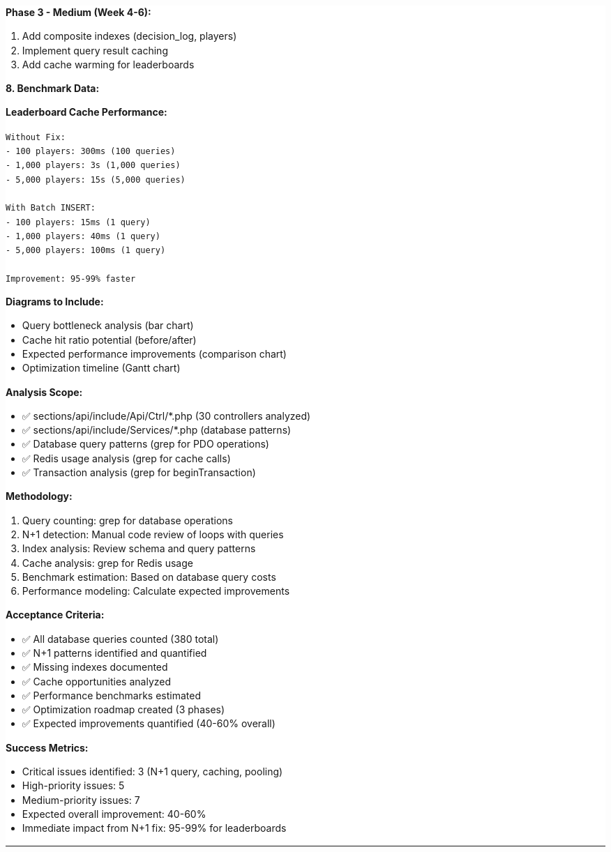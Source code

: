 **Phase 3 - Medium (Week 4-6):**
1. Add composite indexes (decision_log, players)
2. Implement query result caching
3. Add cache warming for leaderboards

**8. Benchmark Data:**

**Leaderboard Cache Performance:**
```
Without Fix:
- 100 players: 300ms (100 queries)
- 1,000 players: 3s (1,000 queries)
- 5,000 players: 15s (5,000 queries)

With Batch INSERT:
- 100 players: 15ms (1 query)
- 1,000 players: 40ms (1 query)
- 5,000 players: 100ms (1 query)

Improvement: 95-99% faster
```

**Diagrams to Include:**
- Query bottleneck analysis (bar chart)
- Cache hit ratio potential (before/after)
- Expected performance improvements (comparison chart)
- Optimization timeline (Gantt chart)

**Analysis Scope:**
- ✅ sections/api/include/Api/Ctrl/*.php (30 controllers analyzed)
- ✅ sections/api/include/Services/*.php (database patterns)
- ✅ Database query patterns (grep for PDO operations)
- ✅ Redis usage analysis (grep for cache calls)
- ✅ Transaction analysis (grep for beginTransaction)

**Methodology:**
1. Query counting: grep for database operations
2. N+1 detection: Manual code review of loops with queries
3. Index analysis: Review schema and query patterns
4. Cache analysis: grep for Redis usage
5. Benchmark estimation: Based on database query costs
6. Performance modeling: Calculate expected improvements

**Acceptance Criteria:**
- ✅ All database queries counted (380 total)
- ✅ N+1 patterns identified and quantified
- ✅ Missing indexes documented
- ✅ Cache opportunities analyzed
- ✅ Performance benchmarks estimated
- ✅ Optimization roadmap created (3 phases)
- ✅ Expected improvements quantified (40-60% overall)

**Success Metrics:**
- Critical issues identified: 3 (N+1 query, caching, pooling)
- High-priority issues: 5
- Medium-priority issues: 7
- Expected overall improvement: 40-60%
- Immediate impact from N+1 fix: 95-99% for leaderboards

---